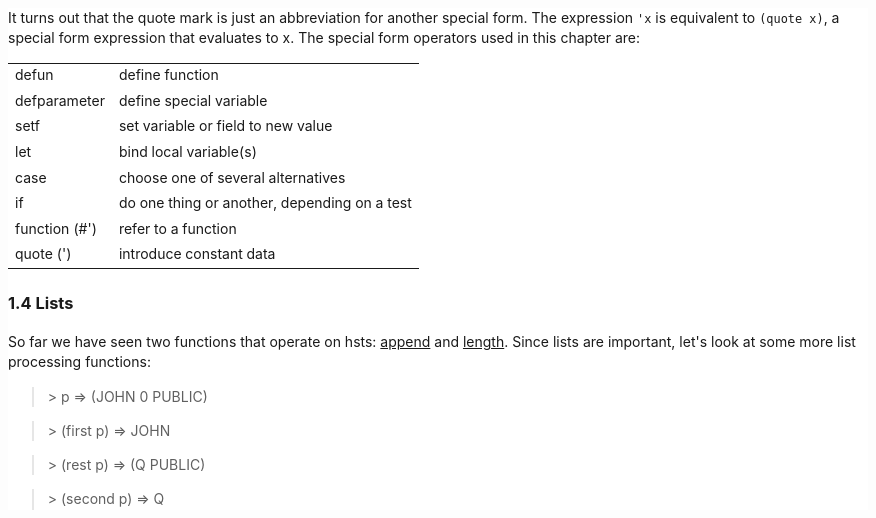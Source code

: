 It turns out that the quote mark is just an abbreviation for another special form. 
The expression <code>'x</code> is equivalent to <code>(quote x)</code>, a special form expression that evaluates 
to x. The special form operators used in this chapter are: 

<table>
  <tr>
    <td>defun</td>
    <td>define function</td>
  </tr>
  <tr>
    <td>defparameter</td>
    <td>define special variable</td>
  </tr>
  <tr>
    <td>setf</td>
    <td>set variable or field to new value</td>
  </tr>
  <tr>
    <td>let</td>
    <td>bind local variable(s)</td>
  </tr>
  <tr>
    <td>case</td>
    <td>choose one of several alternatives</td>
  </tr>
  <tr>
    <td>if</td>
    <td>do one thing or another, depending on a test</td>
  </tr>
  <tr>
    <td>function (#')</td>
    <td>refer to a function</td>
  </tr>
  <tr>
    <td>quote (')</td>
    <td>introduce constant data</td>
  </tr>
</table>

### 1.4 Lists 

So far we have seen two functions that operate on hsts: [append](http://clhs.lisp.se/Body/f_append.htm) and [length](http://clhs.lisp.se/Body/f_length.htm). Since 
lists are important, let's look at some more list processing functions: 

>\> p &rArr; (JOHN 0 PUBLIC) 

>\> (first p) &rArr; JOHN 

>\> (rest p) &rArr; (Q PUBLIC) 

>\> (second p) &rArr; Q 
